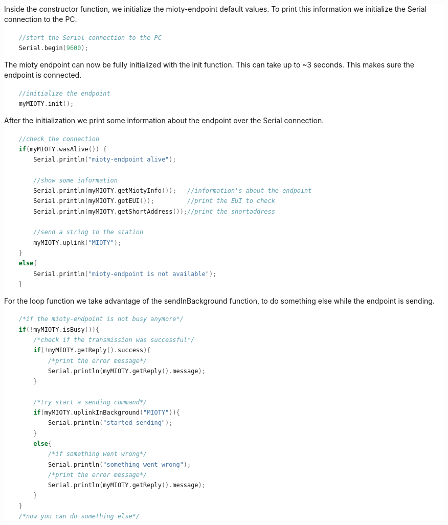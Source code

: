 Inside the constructor function, we initialize the mioty-endpoint default values.
To print this information we initialize the Serial connection to the PC.

```cpp
    //start the Serial connection to the PC
    Serial.begin(9600);
```

The mioty endpoint can now be fully initialized with the init function. This can take up to ~3 seconds. This makes sure the endpoint is connected.

```cpp
    //initialize the endpoint
    myMIOTY.init();
```

After the initialization we print some information about the endpoint over the Serial connection.

```cpp
    //check the connection
    if(myMIOTY.wasAlive()) {
        Serial.println("mioty-endpoint alive");

        //show some information
        Serial.println(myMIOTY.getMiotyInfo());   //information's about the endpoint
        Serial.println(myMIOTY.getEUI());         //print the EUI to check
        Serial.println(myMIOTY.getShortAddress());//print the shortaddress

        //send a string to the station
        myMIOTY.uplink("MIOTY");
    }
    else{
        Serial.println("mioty-endpoint is not available");
    }
```

For the loop function we take advantage of the sendInBackground function, to do something else while the endpoint is sending.

```cpp
    /*if the mioty-endpoint is not busy anymore*/
    if(!myMIOTY.isBusy()){
        /*check if the transmission was successful*/
        if(!myMIOTY.getReply().success){
            /*print the error message*/
            Serial.println(myMIOTY.getReply().message);
        }

        /*try start a sending command*/
        if(myMIOTY.uplinkInBackground("MIOTY")){
            Serial.println("started sending");
        }
        else{
            /*if something went wrong*/
            Serial.println("something went wrong");
            /*print the error message*/
            Serial.println(myMIOTY.getReply().message);
        }
    }
    /*now you can do something else*/
```
